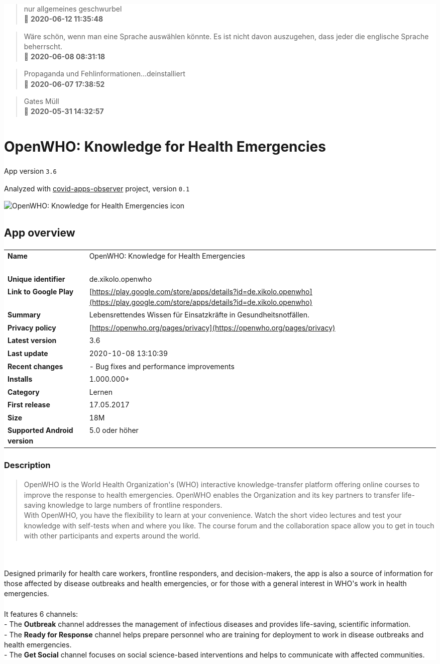 > nur allgemeines geschwurbel<br> :date: __2020-06-12 11:35:48__

> Wäre schön, wenn man eine Sprache auswählen könnte. Es ist nicht davon auszugehen, dass jeder die englische Sprache beherrscht.<br> :date: __2020-06-08 08:31:18__

> Propaganda und Fehlinformationen...deinstalliert<br> :date: __2020-06-07 17:38:52__

> Gates Müll<br> :date: __2020-05-31 14:32:57__



# OpenWHO: Knowledge for Health Emergencies
App version ``3.6``

Analyzed with [covid-apps-observer](http://github.com/covid-apps-observer) project, version ``0.1``

<img src="resources/de.xikolo.openwho___3.6/icon.png" alt="OpenWHO: Knowledge for Health Emergencies icon" width="80"/>

## App overview
| | |
|-------------------------|-------------------------| 
| **Name**&nbsp;&nbsp;&nbsp;&nbsp;&nbsp;&nbsp;&nbsp;&nbsp;&nbsp;&nbsp;&nbsp;&nbsp;&nbsp;&nbsp;&nbsp;&nbsp;&nbsp;&nbsp;&nbsp;&nbsp;&nbsp;&nbsp;&nbsp;&nbsp;&nbsp;&nbsp;&nbsp;&nbsp;&nbsp;&nbsp;&nbsp;&nbsp;&nbsp;&nbsp;&nbsp;&nbsp;&nbsp;&nbsp;&nbsp;&nbsp;  | OpenWHO: Knowledge for Health Emergencies |
| **Unique identifier** | de.xikolo.openwho |
| **Link to Google Play** | [https://play.google.com/store/apps/details?id=de.xikolo.openwho](https://play.google.com/store/apps/details?id=de.xikolo.openwho) |
| **Summary**  | Lebensrettendes Wissen für Einsatzkräfte in Gesundheitsnotfällen. |
| **Privacy policy** | [https://openwho.org/pages/privacy](https://openwho.org/pages/privacy) |
| **Latest version** | 3.6 |
| **Last update** | 2020-10-08 13:10:39 |
| **Recent changes** | - Bug fixes and performance improvements |
| **Installs**  | 1.000.000+ |
| **Category** | Lernen |
| **First release** | 17.05.2017 |
| **Size**  | 18M |
| **Supported Android version**  | 5.0 oder höher |

### Description
> OpenWHO is the World Health Organization's (WHO) interactive knowledge-transfer platform offering online courses to improve the response to health emergencies. OpenWHO enables the Organization and its key partners to transfer life-saving knowledge to large numbers of frontline responders.
<br>With OpenWHO, you have the flexibility to learn at your convenience. Watch the short video lectures and test your knowledge with self-tests when and where you like. The course forum and the collaboration space allow you to get in touch with other participants and experts around the world.
<br> 
<br>Designed primarily for health care workers, frontline responders, and decision-makers, the app is also a source of information for those affected by disease outbreaks and health emergencies, or for those with a general interest in WHO's work in health emergencies.
<br> 
<br>It features 6 channels:
<br>- The <b>Outbreak</b> channel addresses the management of infectious diseases and provides life-saving, scientific information.
<br>- The <b>Ready for Response</b> channel helps prepare personnel who are training for deployment to work in disease outbreaks and health emergencies.
<br>- The <b>Get Social</b> channel focuses on social science-based interventions and helps to communicate with affected communities.